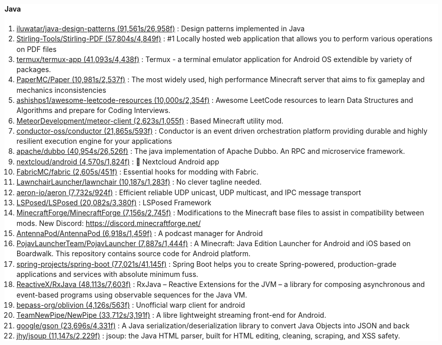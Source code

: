 #### Java
1. [iluwatar/java-design-patterns (91,561s/26,958f)](https://github.com/iluwatar/java-design-patterns) : Design patterns implemented in Java
2. [Stirling-Tools/Stirling-PDF (57,804s/4,849f)](https://github.com/Stirling-Tools/Stirling-PDF) : #1 Locally hosted web application that allows you to perform various operations on PDF files
3. [termux/termux-app (41,093s/4,438f)](https://github.com/termux/termux-app) : Termux - a terminal emulator application for Android OS extendible by variety of packages.
4. [PaperMC/Paper (10,981s/2,537f)](https://github.com/PaperMC/Paper) : The most widely used, high performance Minecraft server that aims to fix gameplay and mechanics inconsistencies
5. [ashishps1/awesome-leetcode-resources (10,000s/2,354f)](https://github.com/ashishps1/awesome-leetcode-resources) : Awesome LeetCode resources to learn Data Structures and Algorithms and prepare for Coding Interviews.
6. [MeteorDevelopment/meteor-client (2,623s/1,055f)](https://github.com/MeteorDevelopment/meteor-client) : Based Minecraft utility mod.
7. [conductor-oss/conductor (21,865s/593f)](https://github.com/conductor-oss/conductor) : Conductor is an event driven orchestration platform providing durable and highly resilient execution engine for your applications
8. [apache/dubbo (40,954s/26,526f)](https://github.com/apache/dubbo) : The java implementation of Apache Dubbo. An RPC and microservice framework.
9. [nextcloud/android (4,570s/1,824f)](https://github.com/nextcloud/android) : 📱 Nextcloud Android app
10. [FabricMC/fabric (2,605s/451f)](https://github.com/FabricMC/fabric) : Essential hooks for modding with Fabric.
11. [LawnchairLauncher/lawnchair (10,187s/1,283f)](https://github.com/LawnchairLauncher/lawnchair) : No clever tagline needed.
12. [aeron-io/aeron (7,732s/924f)](https://github.com/aeron-io/aeron) : Efficient reliable UDP unicast, UDP multicast, and IPC message transport
13. [LSPosed/LSPosed (20,082s/3,380f)](https://github.com/LSPosed/LSPosed) : LSPosed Framework
14. [MinecraftForge/MinecraftForge (7,156s/2,745f)](https://github.com/MinecraftForge/MinecraftForge) : Modifications to the Minecraft base files to assist in compatibility between mods. New Discord: https://discord.minecraftforge.net/
15. [AntennaPod/AntennaPod (6,918s/1,459f)](https://github.com/AntennaPod/AntennaPod) : A podcast manager for Android
16. [PojavLauncherTeam/PojavLauncher (7,887s/1,444f)](https://github.com/PojavLauncherTeam/PojavLauncher) : A Minecraft: Java Edition Launcher for Android and iOS based on Boardwalk. This repository contains source code for Android platform.
17. [spring-projects/spring-boot (77,021s/41,145f)](https://github.com/spring-projects/spring-boot) : Spring Boot helps you to create Spring-powered, production-grade applications and services with absolute minimum fuss.
18. [ReactiveX/RxJava (48,113s/7,603f)](https://github.com/ReactiveX/RxJava) : RxJava – Reactive Extensions for the JVM – a library for composing asynchronous and event-based programs using observable sequences for the Java VM.
19. [bepass-org/oblivion (4,126s/563f)](https://github.com/bepass-org/oblivion) : Unofficial warp client for android
20. [TeamNewPipe/NewPipe (33,712s/3,191f)](https://github.com/TeamNewPipe/NewPipe) : A libre lightweight streaming front-end for Android.
21. [google/gson (23,696s/4,331f)](https://github.com/google/gson) : A Java serialization/deserialization library to convert Java Objects into JSON and back
22. [jhy/jsoup (11,147s/2,229f)](https://github.com/jhy/jsoup) : jsoup: the Java HTML parser, built for HTML editing, cleaning, scraping, and XSS safety.
